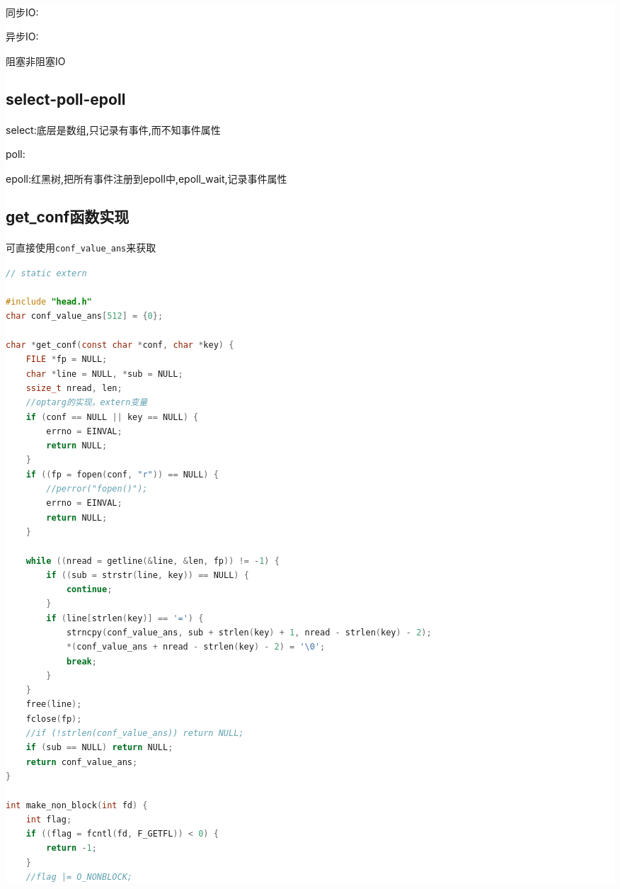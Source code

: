 同步IO:

异步IO:

阻塞非阻塞IO



## select-poll-epoll

select:底层是数组,只记录有事件,而不知事件属性

poll:

epoll:红黑树,把所有事件注册到epoll中,epoll_wait,记录事件属性





## get_conf函数实现

可直接使用`conf_value_ans`来获取

```c
// static extern

#include "head.h"
char conf_value_ans[512] = {0};

char *get_conf(const char *conf, char *key) {
    FILE *fp = NULL; 
    char *line = NULL, *sub = NULL;
    ssize_t nread, len;
    //optarg的实现，extern变量
    if (conf == NULL || key == NULL) {
        errno = EINVAL;
        return NULL;
    }
    if ((fp = fopen(conf, "r")) == NULL) {
        //perror("fopen()");
        errno = EINVAL;
        return NULL;
    }

    while ((nread = getline(&line, &len, fp)) != -1) {
        if ((sub = strstr(line, key)) == NULL) {
            continue;
        }
        if (line[strlen(key)] == '=') {
            strncpy(conf_value_ans, sub + strlen(key) + 1, nread - strlen(key) - 2);
            *(conf_value_ans + nread - strlen(key) - 2) = '\0';
            break;
        }
    }
    free(line);
    fclose(fp);
    //if (!strlen(conf_value_ans)) return NULL;
    if (sub == NULL) return NULL;
    return conf_value_ans;
}

int make_non_block(int fd) {
    int flag; 
    if ((flag = fcntl(fd, F_GETFL)) < 0) {
        return -1;
    }
    //flag |= O_NONBLOCK;
```